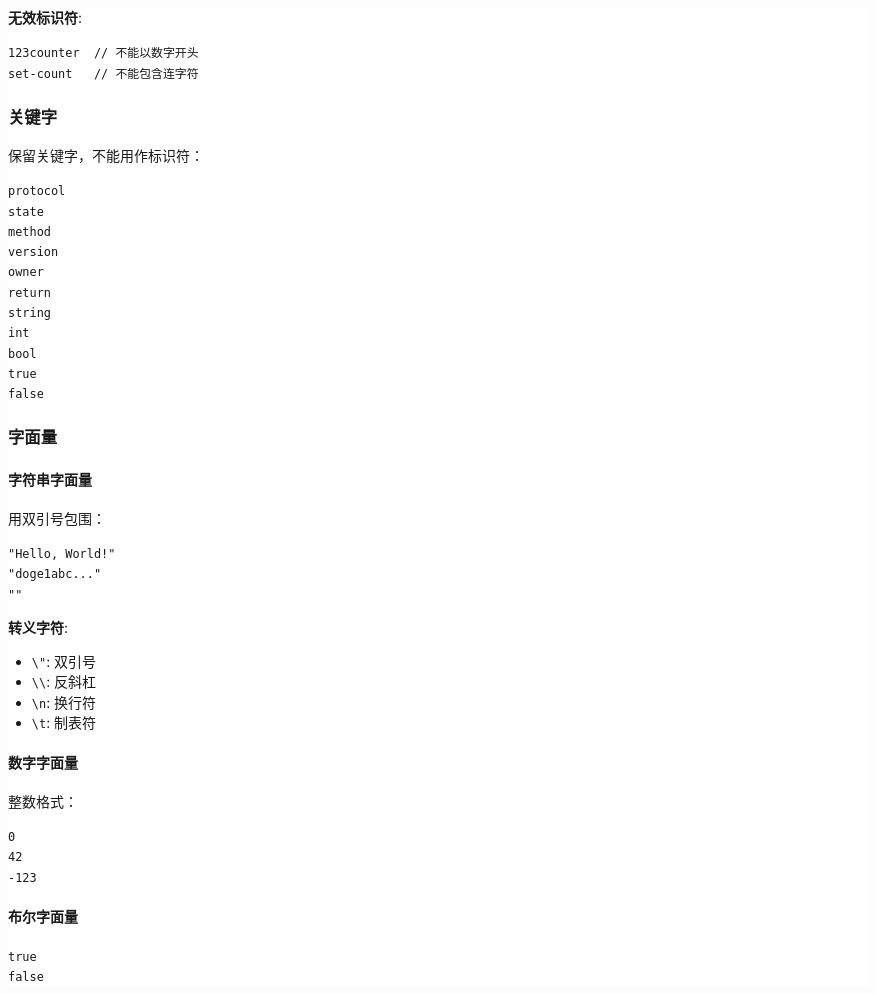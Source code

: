 **无效标识符**:
```
123counter  // 不能以数字开头
set-count   // 不能包含连字符
```

### 关键字

保留关键字，不能用作标识符：

```
protocol
state
method
version
owner
return
string
int
bool
true
false
```

### 字面量

#### 字符串字面量

用双引号包围：

```cardity
"Hello, World!"
"doge1abc..."
""
```

**转义字符**:
- `\"`: 双引号
- `\\`: 反斜杠
- `\n`: 换行符
- `\t`: 制表符

#### 数字字面量

整数格式：

```cardity
0
42
-123
```

#### 布尔字面量

```cardity
true
false
```

